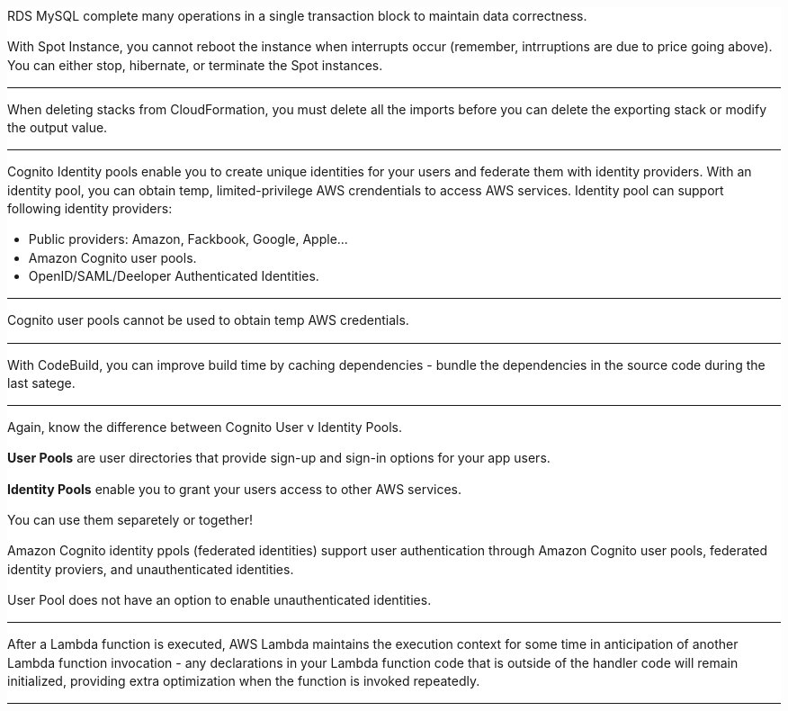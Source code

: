 RDS MySQL complete many operations in a single transaction block to maintain
data correctness.

With Spot Instance, you cannot reboot the instance when interrupts occur
(remember, intrruptions are due to price going above). You can either stop,
hibernate, or terminate the Spot instances.

---

When deleting stacks from CloudFormation, you must delete all the imports
before you can delete the exporting stack or modify the output value.

---

Cognito Identity pools enable you to create unique identities for your users
and federate them with identity providers. With an identity pool, you can obtain
temp, limited-privilege AWS crendentials to access AWS services. Identity pool
can support following identity providers:

- Public providers: Amazon, Fackbook, Google, Apple...
- Amazon Cognito user pools.
- OpenID/SAML/Deeloper Authenticated Identities.

---

Cognito user pools cannot be used to obtain temp AWS credentials.

---

With CodeBuild, you can improve build time by caching dependencies - bundle the
dependencies in the source code during the last satege.

---

Again, know the difference between Cognito User v Identity Pools.

**User Pools** are user directories that provide sign-up and sign-in options
for your app users.

**Identity Pools** enable you to grant your users access to other AWS services.

You can use them separetely or together!

Amazon Cognito identity ppols (federated identities) support user
authentication through Amazon Cognito user pools, federated identity proviers,
and unauthenticated identities.

User Pool does not have an option to enable unauthenticated identities.

---

After a Lambda function is executed, AWS Lambda maintains the execution context
for some time in anticipation of another Lambda function invocation - any
declarations in your Lambda function code that is outside of the handler code
will remain initialized, providing extra optimization when the function is
invoked repeatedly.

---
